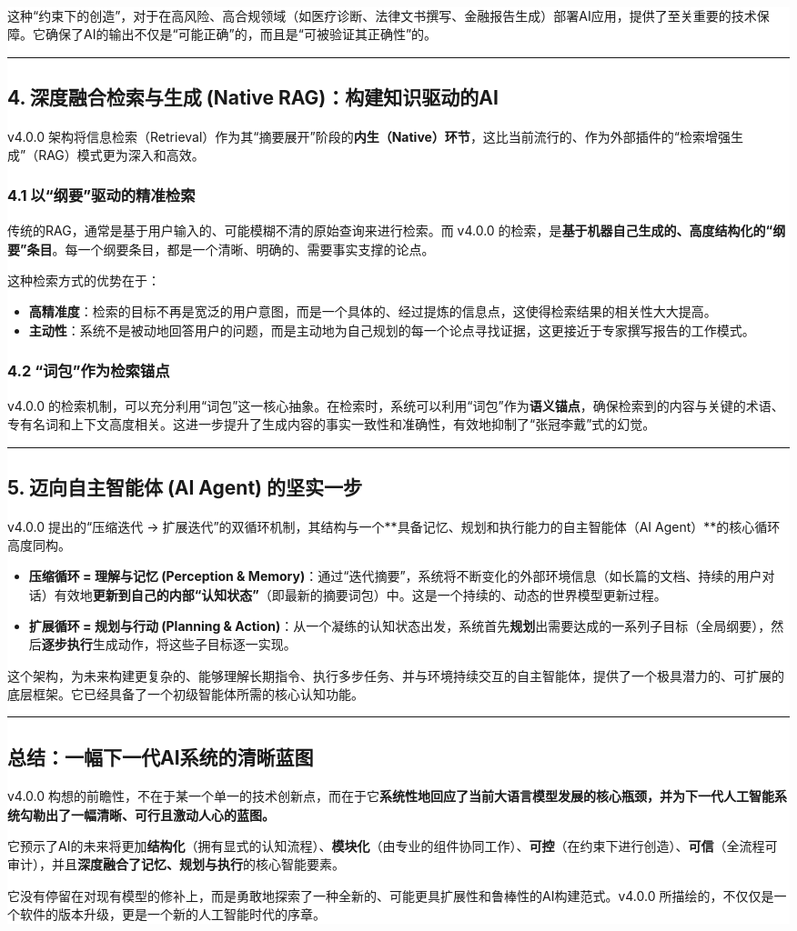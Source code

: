 这种“约束下的创造”，对于在高风险、高合规领域（如医疗诊断、法律文书撰写、金融报告生成）部署AI应用，提供了至关重要的技术保障。它确保了AI的输出不仅是“可能正确”的，而且是“可被验证其正确性”的。

---

## **4. 深度融合检索与生成 (Native RAG)：构建知识驱动的AI**

v4.0.0 架构将信息检索（Retrieval）作为其“摘要展开”阶段的**内生（Native）环节**，这比当前流行的、作为外部插件的“检索增强生成”（RAG）模式更为深入和高效。

### **4.1 以“纲要”驱动的精准检索**

传统的RAG，通常是基于用户输入的、可能模糊不清的原始查询来进行检索。而 v4.0.0 的检索，是**基于机器自己生成的、高度结构化的“纲要”条目**。每一个纲要条目，都是一个清晰、明确的、需要事实支撑的论点。

这种检索方式的优势在于：

* **高精准度**：检索的目标不再是宽泛的用户意图，而是一个具体的、经过提炼的信息点，这使得检索结果的相关性大大提高。
* **主动性**：系统不是被动地回答用户的问题，而是主动地为自己规划的每一个论点寻找证据，这更接近于专家撰写报告的工作模式。

### **4.2 “词包”作为检索锚点**

v4.0.0 的检索机制，可以充分利用“词包”这一核心抽象。在检索时，系统可以利用“词包”作为**语义锚点**，确保检索到的内容与关键的术语、专有名词和上下文高度相关。这进一步提升了生成内容的事实一致性和准确性，有效地抑制了“张冠李戴”式的幻觉。

---

## **5. 迈向自主智能体 (AI Agent) 的坚实一步**

v4.0.0 提出的“压缩迭代 → 扩展迭代”的双循环机制，其结构与一个**具备记忆、规划和执行能力的自主智能体（AI Agent）**的核心循环高度同构。

* **压缩循环 = 理解与记忆 (Perception & Memory)**：通过“迭代摘要”，系统将不断变化的外部环境信息（如长篇的文档、持续的用户对话）有效地**更新到自己的内部“认知状态”**（即最新的摘要词包）中。这是一个持续的、动态的世界模型更新过程。

* **扩展循环 = 规划与行动 (Planning & Action)**：从一个凝练的认知状态出发，系统首先**规划**出需要达成的一系列子目标（全局纲要），然后**逐步执行**生成动作，将这些子目标逐一实现。

这个架构，为未来构建更复杂的、能够理解长期指令、执行多步任务、并与环境持续交互的自主智能体，提供了一个极具潜力的、可扩展的底层框架。它已经具备了一个初级智能体所需的核心认知功能。

---

## **总结：一幅下一代AI系统的清晰蓝图**

v4.0.0 构想的前瞻性，不在于某一个单一的技术创新点，而在于它**系统性地回应了当前大语言模型发展的核心瓶颈，并为下一代人工智能系统勾勒出了一幅清晰、可行且激动人心的蓝图。**

它预示了AI的未来将更加**结构化**（拥有显式的认知流程）、**模块化**（由专业的组件协同工作）、**可控**（在约束下进行创造）、**可信**（全流程可审计），并且**深度融合了记忆、规划与执行**的核心智能要素。

它没有停留在对现有模型的修补上，而是勇敢地探索了一种全新的、可能更具扩展性和鲁棒性的AI构建范式。v4.0.0 所描绘的，不仅仅是一个软件的版本升级，更是一个新的人工智能时代的序章。